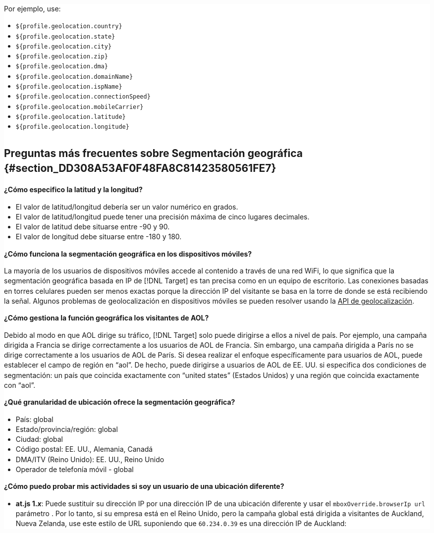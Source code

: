 Por ejemplo, use:

* `${profile.geolocation.country}`
* `${profile.geolocation.state}`
* `${profile.geolocation.city}`
* `${profile.geolocation.zip}`
* `${profile.geolocation.dma}`
* `${profile.geolocation.domainName}`
* `${profile.geolocation.ispName}`
* `${profile.geolocation.connectionSpeed}`
* `${profile.geolocation.mobileCarrier}`
* `${profile.geolocation.latitude}`
* `${profile.geolocation.longitude}`

## Preguntas más frecuentes sobre Segmentación geográfica {#section_DD308A53AF0F48FA8C81423580561FE7}

**¿Cómo especifico la latitud y la longitud?**

* El valor de latitud/longitud debería ser un valor numérico en grados.
* El valor de latitud/longitud puede tener una precisión máxima de cinco lugares decimales.
* El valor de latitud debe situarse entre -90 y 90.
* El valor de longitud debe situarse entre -180 y 180.

**¿Cómo funciona la segmentación geográfica en los dispositivos móviles?**

La mayoría de los usuarios de dispositivos móviles accede al contenido a través de una red WiFi, lo que significa que la segmentación geográfica basada en IP de [!DNL Target] es tan precisa como en un equipo de escritorio. Las conexiones basadas en torres celulares pueden ser menos exactas porque la dirección IP del visitante se basa en la torre de donde se está recibiendo la señal. Algunos problemas de geolocalización en dispositivos móviles se pueden resolver usando la [API de geolocalización](https://developer.mozilla.org/en-US/docs/Web/API/Geolocation_API).

**¿Cómo gestiona la función geográfica los visitantes de AOL?**

Debido al modo en que AOL dirige su tráfico, [!DNL Target] solo puede dirigirse a ellos a nivel de país. Por ejemplo, una campaña dirigida a Francia se dirige correctamente a los usuarios de AOL de Francia. Sin embargo, una campaña dirigida a París no se dirige correctamente a los usuarios de AOL de París. Si desea realizar el enfoque específicamente para usuarios de AOL, puede establecer el campo de región en “aol”. De hecho, puede dirigirse a usuarios de AOL de EE. UU. si especifica dos condiciones de segmentación: un país que coincida exactamente con “united states” (Estados Unidos) y una región que coincida exactamente con “aol”.

**¿Qué granularidad de ubicación ofrece la segmentación geográfica?**

* País: global
* Estado/provincia/región: global
* Ciudad: global
* Código postal: EE. UU., Alemania, Canadá
* DMA/ITV (Reino Unido): EE. UU., Reino Unido
* Operador de telefonía móvil - global

**¿Cómo puedo probar mis actividades si soy un usuario de una ubicación diferente?**

* **at.js 1.*x***: Puede sustituir su dirección IP por una dirección IP de una ubicación diferente y usar el  `mboxOverride.browserIp url` parámetro . Por lo tanto, si su empresa está en el Reino Unido, pero la campaña global está dirigida a visitantes de Auckland, Nueva Zelanda, use este estilo de URL suponiendo que `60.234.0.39` es una dirección IP de Auckland:
